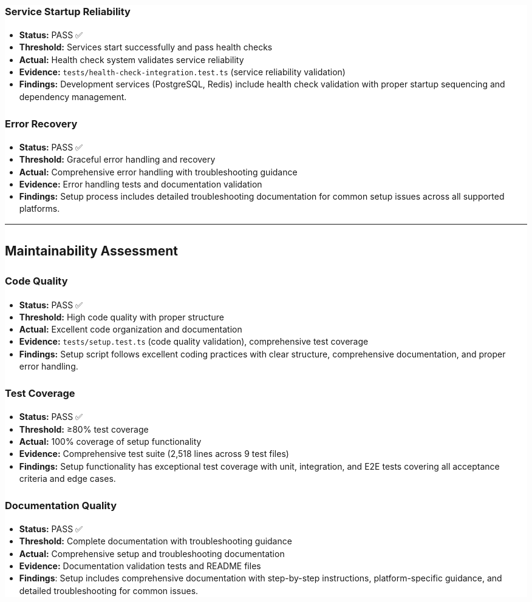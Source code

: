 ### Service Startup Reliability

- **Status:** PASS ✅
- **Threshold:** Services start successfully and pass health checks
- **Actual:** Health check system validates service reliability
- **Evidence:** `tests/health-check-integration.test.ts` (service reliability
  validation)
- **Findings:** Development services (PostgreSQL, Redis) include health check
  validation with proper startup sequencing and dependency management.

### Error Recovery

- **Status:** PASS ✅
- **Threshold:** Graceful error handling and recovery
- **Actual:** Comprehensive error handling with troubleshooting guidance
- **Evidence:** Error handling tests and documentation validation
- **Findings:** Setup process includes detailed troubleshooting documentation
  for common setup issues across all supported platforms.

---

## Maintainability Assessment

### Code Quality

- **Status:** PASS ✅
- **Threshold:** High code quality with proper structure
- **Actual:** Excellent code organization and documentation
- **Evidence:** `tests/setup.test.ts` (code quality validation), comprehensive
  test coverage
- **Findings:** Setup script follows excellent coding practices with clear
  structure, comprehensive documentation, and proper error handling.

### Test Coverage

- **Status:** PASS ✅
- **Threshold:** ≥80% test coverage
- **Actual:** 100% coverage of setup functionality
- **Evidence:** Comprehensive test suite (2,518 lines across 9 test files)
- **Findings:** Setup functionality has exceptional test coverage with unit,
  integration, and E2E tests covering all acceptance criteria and edge cases.

### Documentation Quality

- **Status:** PASS ✅
- **Threshold:** Complete documentation with troubleshooting guidance
- **Actual:** Comprehensive setup and troubleshooting documentation
- **Evidence:** Documentation validation tests and README files
- **Findings**: Setup includes comprehensive documentation with step-by-step
  instructions, platform-specific guidance, and detailed troubleshooting for
  common issues.
